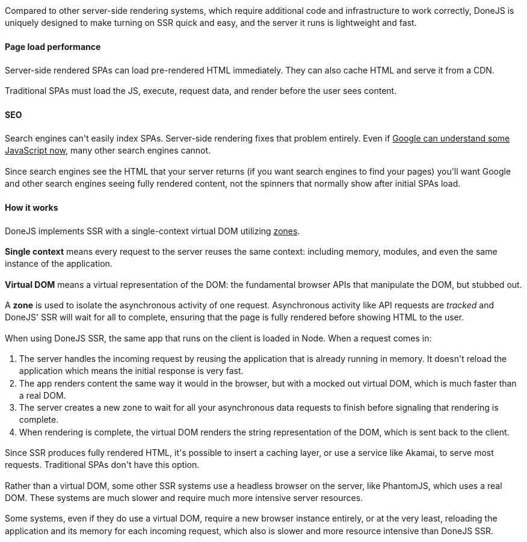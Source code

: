 Compared to other server-side rendering systems, which require additional code and infrastructure to work correctly, DoneJS is uniquely designed to make turning on SSR quick and easy, and the server it runs is lightweight and fast.

#### Page load performance

Server-side rendered SPAs can load pre-rendered HTML immediately. They can also cache HTML and serve it from a CDN.

Traditional SPAs must load the JS, execute, request data, and render before the user sees content.

#### SEO

Search engines can't easily index SPAs. Server-side rendering fixes that problem entirely. Even if [Google can understand some JavaScript now](http://googlewebmastercentral.blogspot.ca/2014/05/understanding-web-pages-better.html), many other search engines cannot.

Since search engines see the HTML that your server returns (if you want search engines to find your pages) you'll want Google and other search engines seeing fully rendered content, not the spinners that normally show after initial SPAs load.

#### How it works

DoneJS implements SSR with a single-context virtual DOM utilizing [zones](https://davidwalsh.name/can-zone).

**Single context** means every request to the server reuses the same context: including memory, modules, and even the same instance of the application.

**Virtual DOM** means a virtual representation of the DOM: the fundamental browser APIs that manipulate the DOM, but stubbed out.

A **zone** is used to isolate the asynchronous activity of one request. Asynchronous activity like API requests are *tracked* and DoneJS' SSR will wait for all to complete, ensuring that the page is fully rendered before showing HTML to the user.

When using DoneJS SSR, the same app that runs on the client is loaded in Node. When a request comes in:
 1. The server handles the incoming request by reusing the application that is already running in memory. It doesn't reload the application which means the initial response is very fast.
 1. The app renders content the same way it would in the browser, but with a mocked out virtual DOM, which is much faster than a real DOM.
 1. The server creates a new zone to wait for all your asynchronous data requests to finish before signaling that rendering is complete.
 1. When rendering is complete, the virtual DOM renders the string representation of the DOM, which is sent back to the client.


Since SSR produces fully rendered HTML, it's possible to insert a caching layer, or use a service like Akamai, to serve most requests. Traditional SPAs don't have this option.

Rather than a virtual DOM, some other SSR systems use a headless browser on the server, like PhantomJS, which uses a real DOM. These systems are much slower and require much more intensive server resources.

Some systems, even if they do use a virtual DOM, require a new browser instance entirely, or at the very least, reloading the application and its memory for each incoming request, which also is slower and more resource intensive than DoneJS SSR.
